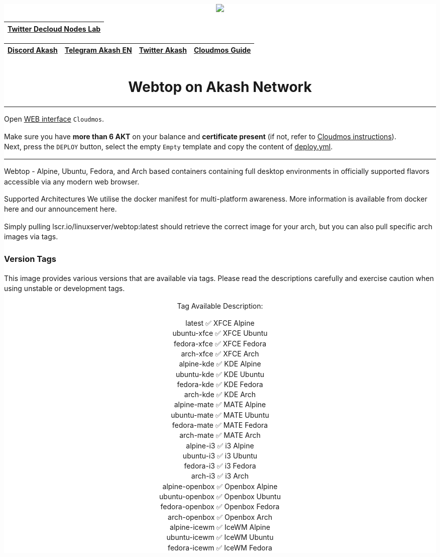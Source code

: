 <p align="center"><img src="https://user-images.githubusercontent.com/23629420/219872517-2adc32b1-5f64-4d48-9a81-1e2ef6b01a53.png" width=90% </p>

<div align=center>

| [Twitter Decloud Nodes Lab](https://twitter.com/NodesLab) |
|:--:|

| [Discord Akash](https://discord.akash.network/) | [Telegram Akash EN](https://t.me/AkashNW) |  [Twitter Akash](https://twitter.com/akashnet_)| [Cloudmos Guide](https://github.com/DecloudNodesLab/Guides/blob/main/English/Cloudmos.md)
|:--:|:--:|:--:|:--:|



# Webtop on Akash Network

</div>

___

Open [WEB interface](https://deploy.cloudmos.io/) `Cloudmos`.

Make sure you have **more than 6 AKT** on your balance and **certificate present** (if not, refer to [Cloudmos instructions](https://github.com/DecloudNodesLab/Guides/blob/main/English/Cloudmos.md)).<br/> Next, press the `DEPLOY` button, select the empty `Empty` template and copy the content of [deploy.yml](https://github.com/DecloudNodesLab/Projects/blob/main/Software/Webtop/deploy.yml).

___

Webtop - Alpine, Ubuntu, Fedora, and Arch based containers containing full desktop environments in officially supported flavors accessible via any modern web browser.

Supported Architectures
We utilise the docker manifest for multi-platform awareness. More information is available from docker here and our announcement here.

Simply pulling lscr.io/linuxserver/webtop:latest should retrieve the correct image for your arch, but you can also pull specific arch images via tags.

### Version Tags

This image provides various versions that are available via tags. Please read the descriptions carefully and exercise caution when using unstable or development tags.

<div align=center>
  
Tag	Available	Description: <br/>
  
latest ✅ XFCE Alpine <br/>
ubuntu-xfce	✅	XFCE Ubuntu <br/>
fedora-xfce	✅	XFCE Fedora <br/>
arch-xfce	✅	XFCE Arch <br/>
alpine-kde	✅	KDE Alpine <br/>
ubuntu-kde	✅	KDE Ubuntu <br/>
fedora-kde	✅	KDE Fedora <br/>
arch-kde	✅	KDE Arch <br/>
alpine-mate	✅	MATE Alpine <br/>
ubuntu-mate	✅	MATE Ubuntu <br/>
fedora-mate	✅	MATE Fedora <br/>
arch-mate	✅	MATE Arch <br/>
alpine-i3	✅	i3 Alpine <br/>
ubuntu-i3	✅	i3 Ubuntu <br/>
fedora-i3	✅	i3 Fedora <br/>
arch-i3	✅	i3 Arch <br/>
alpine-openbox	✅	Openbox Alpine <br/>
ubuntu-openbox	✅	Openbox Ubuntu <br/>
fedora-openbox	✅	Openbox Fedora <br/>
arch-openbox	✅	Openbox Arch <br/>
alpine-icewm	✅	IceWM Alpine <br/>
ubuntu-icewm	✅	IceWM Ubuntu <br/>
fedora-icewm	✅	IceWM Fedora <br/>